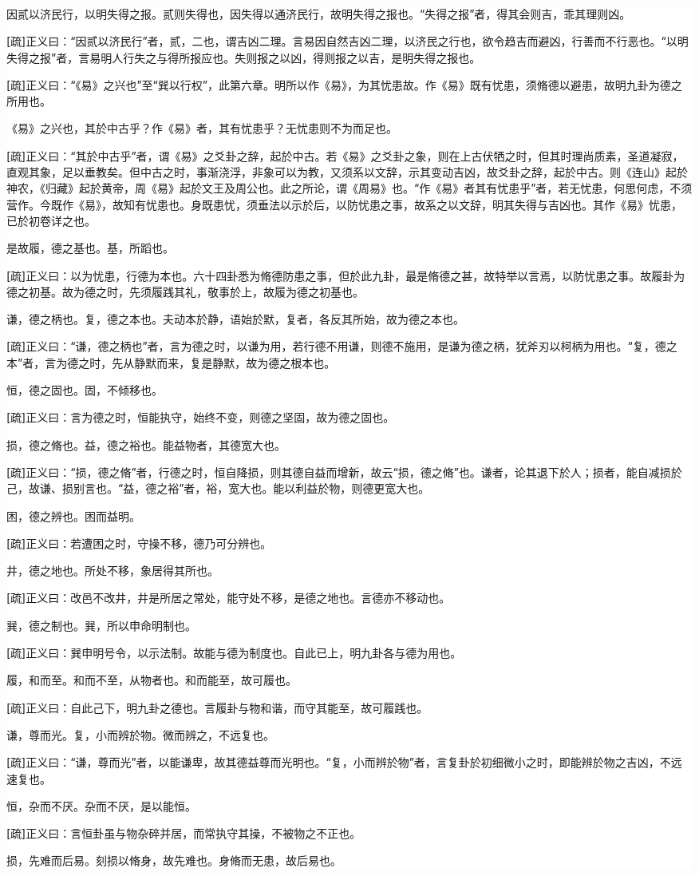 
因贰以济民行，以明失得之报。<span class="q">贰则失得也，因失得以通济民行，故明失得之报也。“失得之报”者，得其会则吉，乖其理则凶。</span>

[疏]正义曰：“因贰以济民行”者，贰，二也，谓吉凶二理。言易因自然吉凶二理，以济民之行也，欲令趋吉而避凶，行善而不行恶也。“以明失得之报”者，言易明人行失之与得所报应也。失则报之以凶，得则报之以吉，是明失得之报也。


[疏]正义曰：“《易》之兴也”至“巽以行权”，此第六章。明所以作《易》，为其忧患故。作《易》既有忧患，须脩德以避患，故明九卦为德之所用也。


《易》之兴也，其於中古乎？作《易》者，其有忧患乎？<span class="q">无忧患则不为而足也。</span>

[疏]正义曰：“其於中古乎”者，谓《易》之爻卦之辞，起於中古。若《易》之爻卦之象，则在上古伏牺之时，但其时理尚质素，圣道凝寂，直观其象，足以垂教矣。但中古之时，事渐浇浮，非象可以为教，又须系以文辞，示其变动吉凶，故爻卦之辞，起於中古。则《连山》起於神农，《归藏》起於黄帝，周《易》起於文王及周公也。此之所论，谓《周易》也。“作《易》者其有忧患乎”者，若无忧患，何思何虑，不须营作。今既作《易》，故知有忧患也。身既患忧，须垂法以示於后，以防忧患之事，故系之以文辞，明其失得与吉凶也。其作《易》忧患，已於初卷详之也。


是故履，德之基也。<span class="q">基，所蹈也。</span>

[疏]正义曰：以为忧患，行德为本也。六十四卦悉为脩德防患之事，但於此九卦，最是脩德之甚，故特举以言焉，以防忧患之事。故履卦为德之初基。故为德之时，先须履践其礼，敬事於上，故履为德之初基也。


谦，德之柄也。复，德之本也。<span class="q">夫动本於静，语始於默，复者，各反其所始，故为德之本也。</span>

[疏]正义曰：“谦，德之柄也”者，言为德之时，以谦为用，若行德不用谦，则德不施用，是谦为德之柄，犹斧刃以柯柄为用也。“复，德之本”者，言为德之时，先从静默而来，复是静默，故为德之根本也。


恒，德之固也。<span class="q">固，不倾移也。</span>

[疏]正义曰：言为德之时，恒能执守，始终不变，则德之坚固，故为德之固也。


损，德之脩也。益，德之裕也。<span class="q">能益物者，其德宽大也。</span>

[疏]正义曰：“损，德之脩”者，行德之时，恒自降损，则其德自益而增新，故云“损，德之脩”也。谦者，论其退下於人；损者，能自减损於己，故谦、损别言也。“益，德之裕”者，裕，宽大也。能以利益於物，则德更宽大也。


困，德之辨也。<span class="q">困而益明。</span>

[疏]正义曰：若遭困之时，守操不移，德乃可分辨也。


井，德之地也。<span class="q">所处不移，象居得其所也。</span>

[疏]正义曰：改邑不改井，井是所居之常处，能守处不移，是德之地也。言德亦不移动也。


巽，德之制也。<span class="q">巽，所以申命明制也。</span>

[疏]正义曰：巽申明号令，以示法制。故能与德为制度也。自此已上，明九卦各与德为用也。


履，和而至。<span class="q">和而不至，从物者也。和而能至，故可履也。</span>

[疏]正义曰：自此己下，明九卦之德也。言履卦与物和谐，而守其能至，故可履践也。


谦，尊而光。复，小而辨於物。<span class="q">微而辨之，不远复也。</span>

[疏]正义曰：“谦，尊而光”者，以能谦卑，故其德益尊而光明也。“复，小而辨於物”者，言复卦於初细微小之时，即能辨於物之吉凶，不远速复也。


恒，杂而不厌。<span class="q">杂而不厌，是以能恒。</span>

[疏]正义曰：言恒卦虽与物杂碎并居，而常执守其操，不被物之不正也。


损，先难而后易。<span class="q">刻损以脩身，故先难也。身脩而无患，故后易也。</span>
